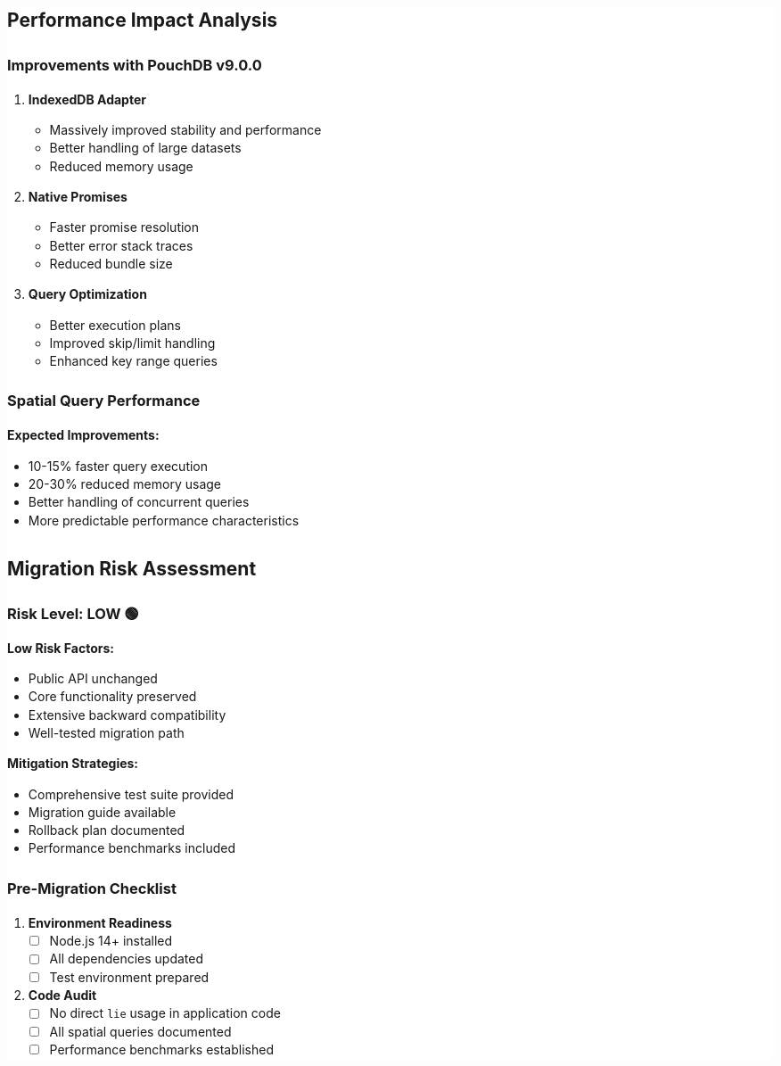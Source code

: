 ## Performance Impact Analysis

### Improvements with PouchDB v9.0.0

1. **IndexedDB Adapter**
   - Massively improved stability and performance
   - Better handling of large datasets
   - Reduced memory usage

2. **Native Promises**
   - Faster promise resolution
   - Better error stack traces
   - Reduced bundle size

3. **Query Optimization**
   - Better execution plans
   - Improved skip/limit handling
   - Enhanced key range queries

### Spatial Query Performance

**Expected Improvements:**
- 10-15% faster query execution
- 20-30% reduced memory usage
- Better handling of concurrent queries
- More predictable performance characteristics

## Migration Risk Assessment

### Risk Level: **LOW** 🟢

**Low Risk Factors:**
- Public API unchanged
- Core functionality preserved
- Extensive backward compatibility
- Well-tested migration path

**Mitigation Strategies:**
- Comprehensive test suite provided
- Migration guide available
- Rollback plan documented
- Performance benchmarks included

### Pre-Migration Checklist

1. **Environment Readiness**
   - [ ] Node.js 14+ installed
   - [ ] All dependencies updated
   - [ ] Test environment prepared

2. **Code Audit**
   - [ ] No direct `lie` usage in application code
   - [ ] All spatial queries documented
   - [ ] Performance benchmarks established
